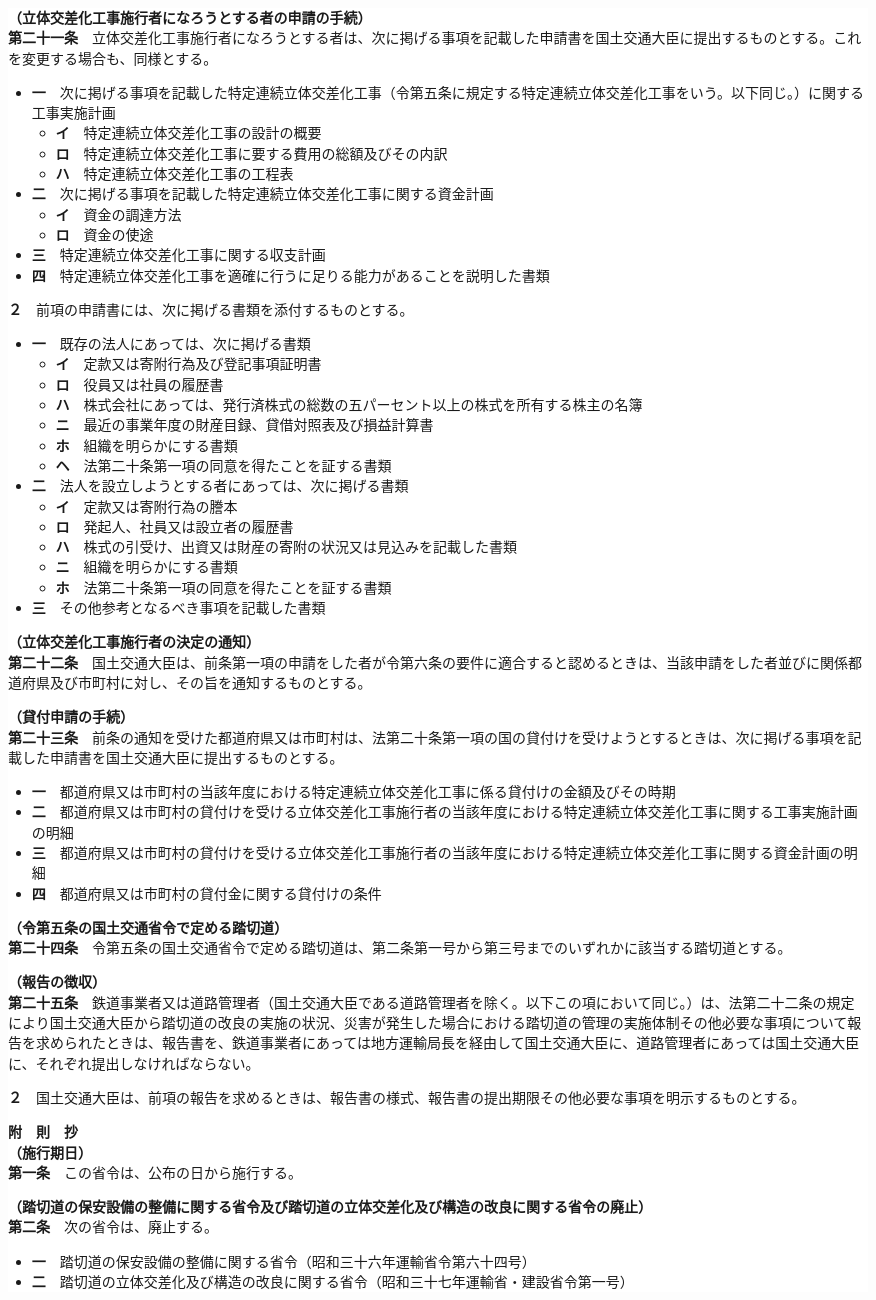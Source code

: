 **（立体交差化工事施行者になろうとする者の申請の手続）**  
**第二十一条**　立体交差化工事施行者になろうとする者は、次に掲げる事項を記載した申請書を国土交通大臣に提出するものとする。これを変更する場合も、同様とする。  
* **一**　次に掲げる事項を記載した特定連続立体交差化工事（令第五条に規定する特定連続立体交差化工事をいう。以下同じ。）に関する工事実施計画  
	* **イ**　特定連続立体交差化工事の設計の概要  
	* **ロ**　特定連続立体交差化工事に要する費用の総額及びその内訳  
	* **ハ**　特定連続立体交差化工事の工程表  
* **二**　次に掲げる事項を記載した特定連続立体交差化工事に関する資金計画  
	* **イ**　資金の調達方法  
	* **ロ**　資金の使途  
* **三**　特定連続立体交差化工事に関する収支計画  
* **四**　特定連続立体交差化工事を適確に行うに足りる能力があることを説明した書類  
  
**２**　前項の申請書には、次に掲げる書類を添付するものとする。  
* **一**　既存の法人にあっては、次に掲げる書類  
	* **イ**　定款又は寄附行為及び登記事項証明書  
	* **ロ**　役員又は社員の履歴書  
	* **ハ**　株式会社にあっては、発行済株式の総数の五パーセント以上の株式を所有する株主の名簿  
	* **ニ**　最近の事業年度の財産目録、貸借対照表及び損益計算書  
	* **ホ**　組織を明らかにする書類  
	* **ヘ**　法第二十条第一項の同意を得たことを証する書類  
* **二**　法人を設立しようとする者にあっては、次に掲げる書類  
	* **イ**　定款又は寄附行為の謄本  
	* **ロ**　発起人、社員又は設立者の履歴書  
	* **ハ**　株式の引受け、出資又は財産の寄附の状況又は見込みを記載した書類  
	* **ニ**　組織を明らかにする書類  
	* **ホ**　法第二十条第一項の同意を得たことを証する書類  
* **三**　その他参考となるべき事項を記載した書類  
  
**（立体交差化工事施行者の決定の通知）**  
**第二十二条**　国土交通大臣は、前条第一項の申請をした者が令第六条の要件に適合すると認めるときは、当該申請をした者並びに関係都道府県及び市町村に対し、その旨を通知するものとする。  
  
**（貸付申請の手続）**  
**第二十三条**　前条の通知を受けた都道府県又は市町村は、法第二十条第一項の国の貸付けを受けようとするときは、次に掲げる事項を記載した申請書を国土交通大臣に提出するものとする。  
* **一**　都道府県又は市町村の当該年度における特定連続立体交差化工事に係る貸付けの金額及びその時期  
* **二**　都道府県又は市町村の貸付けを受ける立体交差化工事施行者の当該年度における特定連続立体交差化工事に関する工事実施計画の明細  
* **三**　都道府県又は市町村の貸付けを受ける立体交差化工事施行者の当該年度における特定連続立体交差化工事に関する資金計画の明細  
* **四**　都道府県又は市町村の貸付金に関する貸付けの条件  
  
**（令第五条の国土交通省令で定める踏切道）**  
**第二十四条**　令第五条の国土交通省令で定める踏切道は、第二条第一号から第三号までのいずれかに該当する踏切道とする。  
  
**（報告の徴収）**  
**第二十五条**　鉄道事業者又は道路管理者（国土交通大臣である道路管理者を除く。以下この項において同じ。）は、法第二十二条の規定により国土交通大臣から踏切道の改良の実施の状況、災害が発生した場合における踏切道の管理の実施体制その他必要な事項について報告を求められたときは、報告書を、鉄道事業者にあっては地方運輸局長を経由して国土交通大臣に、道路管理者にあっては国土交通大臣に、それぞれ提出しなければならない。  
  
**２**　国土交通大臣は、前項の報告を求めるときは、報告書の様式、報告書の提出期限その他必要な事項を明示するものとする。  
  
**附　則　抄**  
**（施行期日）**  
**第一条**　この省令は、公布の日から施行する。  
  
**（踏切道の保安設備の整備に関する省令及び踏切道の立体交差化及び構造の改良に関する省令の廃止）**  
**第二条**　次の省令は、廃止する。  
* **一**　踏切道の保安設備の整備に関する省令（昭和三十六年運輸省令第六十四号）  
* **二**　踏切道の立体交差化及び構造の改良に関する省令（昭和三十七年運輸省・建設省令第一号）  
  